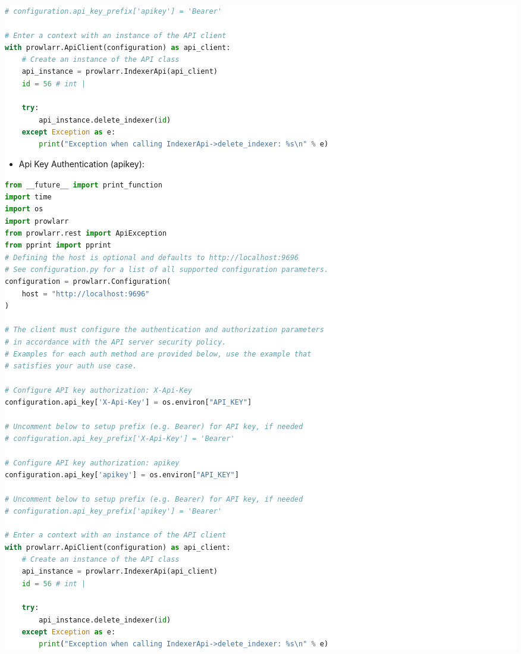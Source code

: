 ```python
# configuration.api_key_prefix['apikey'] = 'Bearer'

# Enter a context with an instance of the API client
with prowlarr.ApiClient(configuration) as api_client:
    # Create an instance of the API class
    api_instance = prowlarr.IndexerApi(api_client)
    id = 56 # int | 

    try:
        api_instance.delete_indexer(id)
    except Exception as e:
        print("Exception when calling IndexerApi->delete_indexer: %s\n" % e)
```

* Api Key Authentication (apikey):
```python
from __future__ import print_function
import time
import os
import prowlarr
from prowlarr.rest import ApiException
from pprint import pprint
# Defining the host is optional and defaults to http://localhost:9696
# See configuration.py for a list of all supported configuration parameters.
configuration = prowlarr.Configuration(
    host = "http://localhost:9696"
)

# The client must configure the authentication and authorization parameters
# in accordance with the API server security policy.
# Examples for each auth method are provided below, use the example that
# satisfies your auth use case.

# Configure API key authorization: X-Api-Key
configuration.api_key['X-Api-Key'] = os.environ["API_KEY"]

# Uncomment below to setup prefix (e.g. Bearer) for API key, if needed
# configuration.api_key_prefix['X-Api-Key'] = 'Bearer'

# Configure API key authorization: apikey
configuration.api_key['apikey'] = os.environ["API_KEY"]

# Uncomment below to setup prefix (e.g. Bearer) for API key, if needed
# configuration.api_key_prefix['apikey'] = 'Bearer'

# Enter a context with an instance of the API client
with prowlarr.ApiClient(configuration) as api_client:
    # Create an instance of the API class
    api_instance = prowlarr.IndexerApi(api_client)
    id = 56 # int | 

    try:
        api_instance.delete_indexer(id)
    except Exception as e:
        print("Exception when calling IndexerApi->delete_indexer: %s\n" % e)
```
